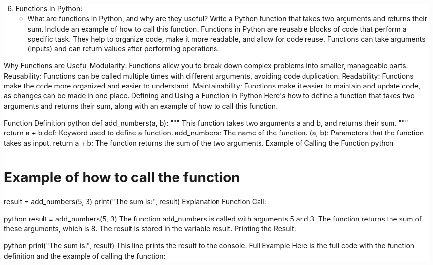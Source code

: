 6. Functions in Python:
   - What are functions in Python, and why are they useful? Write a Python function that takes two arguments and returns their sum. Include an example of how to call this function.
   Functions in Python are reusable blocks of code that perform a specific task. They help to organize code, make it more readable, and allow for code reuse. Functions can take arguments (inputs) and can return values after performing operations.

Why Functions are Useful
Modularity: Functions allow you to break down complex problems into smaller, manageable parts.
Reusability: Functions can be called multiple times with different arguments, avoiding code duplication.
Readability: Functions make the code more organized and easier to understand.
Maintainability: Functions make it easier to maintain and update code, as changes can be made in one place.
Defining and Using a Function in Python
Here's how to define a function that takes two arguments and returns their sum, along with an example of how to call this function.

Function Definition
python
def add_numbers(a, b):
    """
    This function takes two arguments a and b,
    and returns their sum.
    """
    return a + b
def: Keyword used to define a function.
add_numbers: The name of the function.
(a, b): Parameters that the function takes as input.
return a + b: The function returns the sum of the two arguments.
Example of Calling the Function
python
# Example of how to call the function

result = add_numbers(5, 3)
print("The sum is:", result)
Explanation
Function Call:

python
result = add_numbers(5, 3)
The function add_numbers is called with arguments 5 and 3.
The function returns the sum of these arguments, which is 8.
The result is stored in the variable result.
Printing the Result:

python
print("The sum is:", result)
This line prints the result to the console.
Full Example
Here is the full code with the function definition and the example of calling the function:
